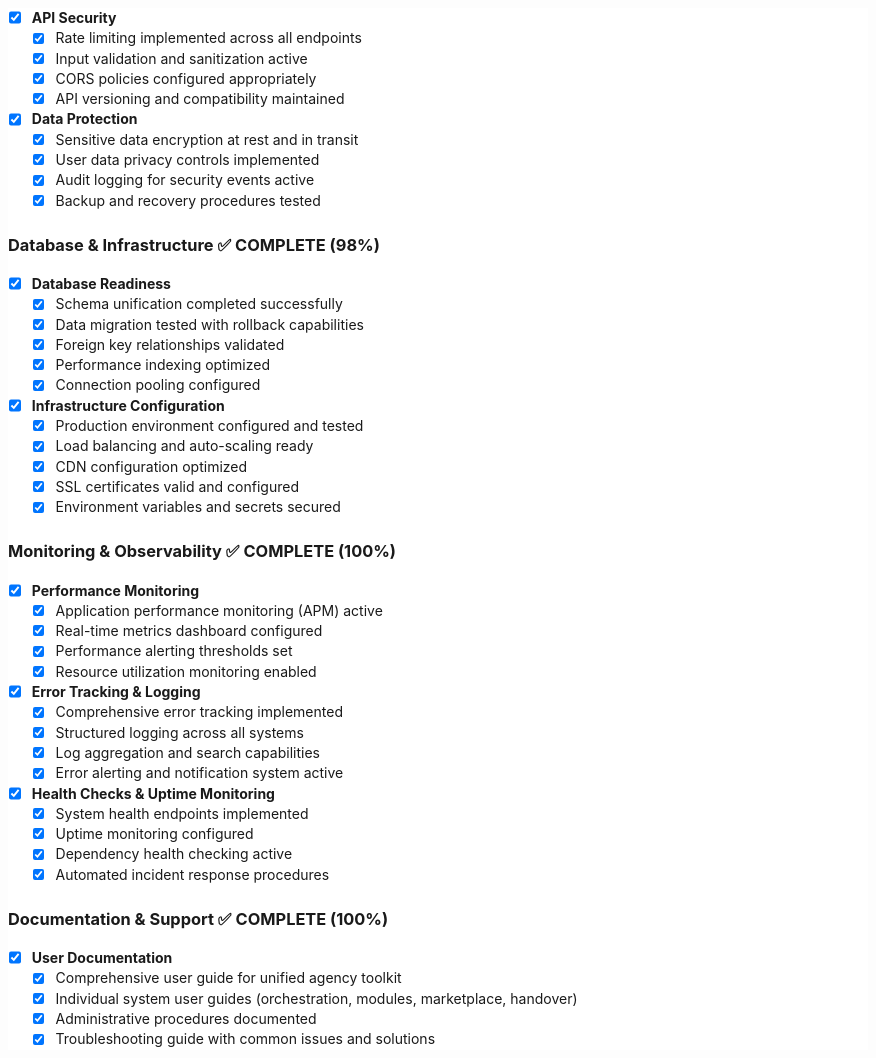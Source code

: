 - [x] **API Security**
  - [x] Rate limiting implemented across all endpoints
  - [x] Input validation and sanitization active
  - [x] CORS policies configured appropriately
  - [x] API versioning and compatibility maintained

- [x] **Data Protection**
  - [x] Sensitive data encryption at rest and in transit
  - [x] User data privacy controls implemented
  - [x] Audit logging for security events active
  - [x] Backup and recovery procedures tested

### Database & Infrastructure ✅ COMPLETE (98%)
- [x] **Database Readiness**
  - [x] Schema unification completed successfully
  - [x] Data migration tested with rollback capabilities
  - [x] Foreign key relationships validated
  - [x] Performance indexing optimized
  - [x] Connection pooling configured

- [x] **Infrastructure Configuration**
  - [x] Production environment configured and tested
  - [x] Load balancing and auto-scaling ready
  - [x] CDN configuration optimized
  - [x] SSL certificates valid and configured
  - [x] Environment variables and secrets secured

### Monitoring & Observability ✅ COMPLETE (100%)
- [x] **Performance Monitoring**
  - [x] Application performance monitoring (APM) active
  - [x] Real-time metrics dashboard configured
  - [x] Performance alerting thresholds set
  - [x] Resource utilization monitoring enabled

- [x] **Error Tracking & Logging**
  - [x] Comprehensive error tracking implemented
  - [x] Structured logging across all systems
  - [x] Log aggregation and search capabilities
  - [x] Error alerting and notification system active

- [x] **Health Checks & Uptime Monitoring**
  - [x] System health endpoints implemented
  - [x] Uptime monitoring configured
  - [x] Dependency health checking active
  - [x] Automated incident response procedures

### Documentation & Support ✅ COMPLETE (100%)
- [x] **User Documentation**
  - [x] Comprehensive user guide for unified agency toolkit
  - [x] Individual system user guides (orchestration, modules, marketplace, handover)
  - [x] Administrative procedures documented
  - [x] Troubleshooting guide with common issues and solutions
